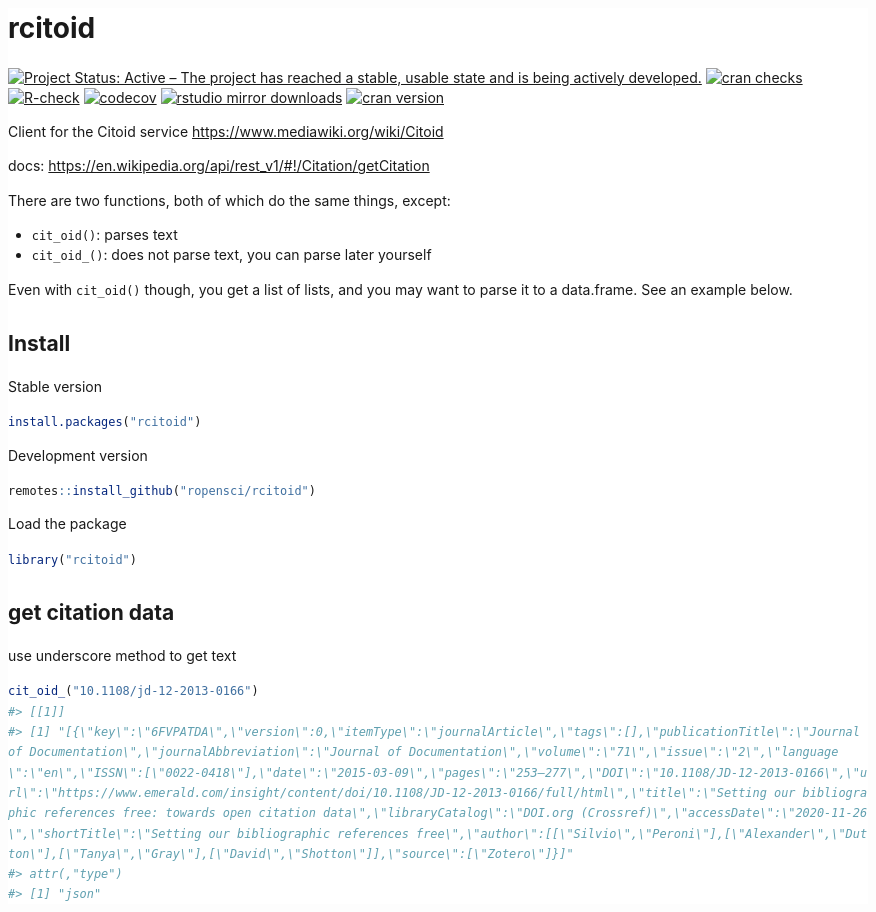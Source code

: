 rcitoid
=========

[![Project Status: Active – The project has reached a stable, usable state and is being actively developed.](https://www.repostatus.org/badges/latest/active.svg)](https://www.repostatus.org/#active)
[![cran checks](https://cranchecks.info/badges/worst/rcitoid)](https://cranchecks.info/pkgs/rcitoid)
[![R-check](https://github.com/ropensci/rcitoid/workflows/R-check/badge.svg)](https://github.com/ropensci/rcitoid/actions?query=workflow%3AR-check)
[![codecov](https://codecov.io/gh/ropensci/rcitoid/branch/master/graph/badge.svg)](https://codecov.io/gh/ropensci/rcitoid)
[![rstudio mirror downloads](https://cranlogs.r-pkg.org/badges/rcitoid)](https://github.com/r-hub/cranlogs.app)
[![cran version](https://www.r-pkg.org/badges/version/rcitoid)](https://cran.r-project.org/package=rcitoid)




Client for the Citoid service https://www.mediawiki.org/wiki/Citoid

docs: https://en.wikipedia.org/api/rest_v1/#!/Citation/getCitation

There are two functions, both of which do the same things, except:

- `cit_oid()`: parses text
- `cit_oid_()`: does not parse text, you can parse later yourself

Even with `cit_oid()` though, you get a list of lists, and you may
want to parse it to a data.frame. See an example below.

## Install

Stable version


```r
install.packages("rcitoid")
```

Development version


```r
remotes::install_github("ropensci/rcitoid")
```

Load the package



```r
library("rcitoid")
```

## get citation data

use underscore method to get text


```r
cit_oid_("10.1108/jd-12-2013-0166")
#> [[1]]
#> [1] "[{\"key\":\"6FVPATDA\",\"version\":0,\"itemType\":\"journalArticle\",\"tags\":[],\"publicationTitle\":\"Journal of Documentation\",\"journalAbbreviation\":\"Journal of Documentation\",\"volume\":\"71\",\"issue\":\"2\",\"language\":\"en\",\"ISSN\":[\"0022-0418\"],\"date\":\"2015-03-09\",\"pages\":\"253–277\",\"DOI\":\"10.1108/JD-12-2013-0166\",\"url\":\"https://www.emerald.com/insight/content/doi/10.1108/JD-12-2013-0166/full/html\",\"title\":\"Setting our bibliographic references free: towards open citation data\",\"libraryCatalog\":\"DOI.org (Crossref)\",\"accessDate\":\"2020-11-26\",\"shortTitle\":\"Setting our bibliographic references free\",\"author\":[[\"Silvio\",\"Peroni\"],[\"Alexander\",\"Dutton\"],[\"Tanya\",\"Gray\"],[\"David\",\"Shotton\"]],\"source\":[\"Zotero\"]}]"
#> attr(,"type")
#> [1] "json"
```